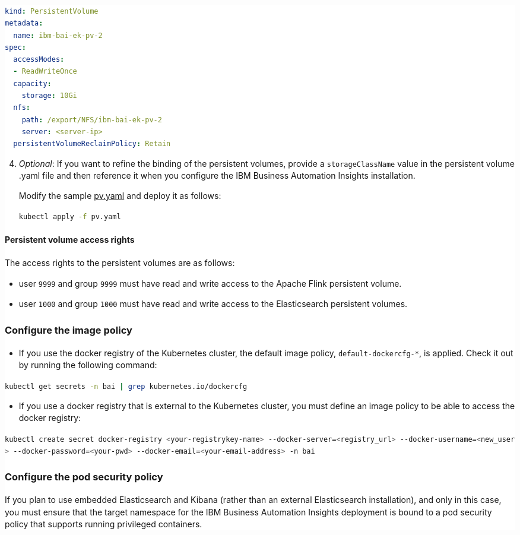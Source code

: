 ```yaml
kind: PersistentVolume
metadata:
  name: ibm-bai-ek-pv-2
spec:
  accessModes:
  - ReadWriteOnce
  capacity:
    storage: 10Gi
  nfs:
    path: /export/NFS/ibm-bai-ek-pv-2
    server: <server-ip>
  persistentVolumeReclaimPolicy: Retain
```

4. *Optional*: If you want to refine the binding of the persistent volumes, provide a `storageClassName` value in the persistent volume .yaml file and then reference it when you configure the IBM Business Automation Insights installation.

   Modify the sample [pv.yaml](./configuration/pv.yaml) and deploy it as follows:

   ```sh
   kubectl apply -f pv.yaml
   ```

#### Persistent volume access rights

The access rights to the persistent volumes are as follows:
- user `9999` and group `9999` must have read and write access to the Apache Flink persistent volume.

- user `1000` and group `1000` must have read and write access to the Elasticsearch persistent volumes.

### Configure the image policy

- If you use the docker registry of the Kubernetes cluster, the default image policy, `default-dockercfg-*`, is applied. Check it out by running the following command: 
```sh
kubectl get secrets -n bai | grep kubernetes.io/dockercfg
```

- If you use a docker registry that is external to the Kubernetes cluster, you must define an image policy to be able to access the docker registry:

```sh
kubectl create secret docker-registry <your-registrykey-name> --docker-server=<registry_url> --docker-username=<new_user> --docker-password=<your-pwd> --docker-email=<your-email-address> -n bai
```

### Configure the pod security policy

If you plan to use embedded Elasticsearch and Kibana (rather than an external Elasticsearch installation), and only in this case, you must ensure that the target namespace for the IBM Business Automation Insights deployment is bound to a pod security policy that supports running privileged containers.

